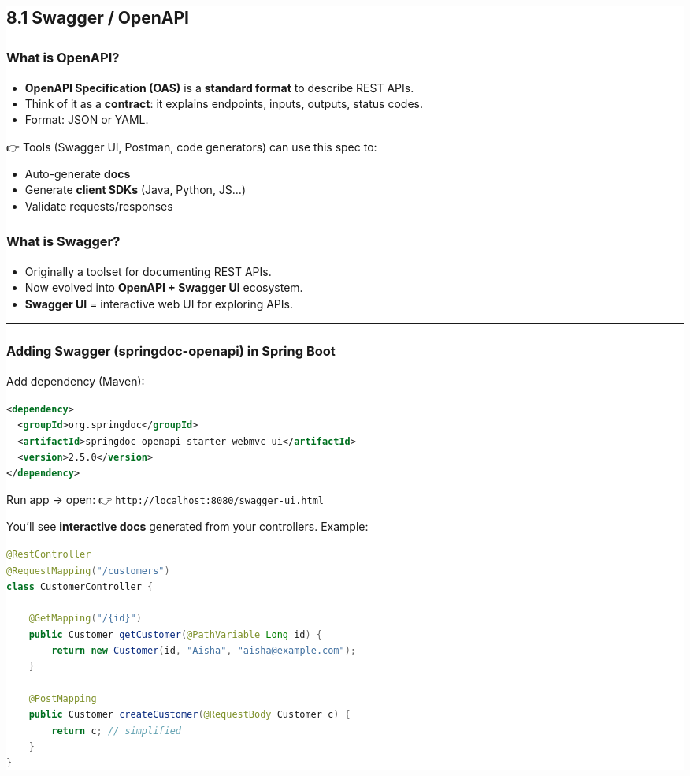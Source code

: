 
## 8.1 Swagger / OpenAPI

### What is OpenAPI?

* **OpenAPI Specification (OAS)** is a **standard format** to describe REST APIs.
* Think of it as a **contract**: it explains endpoints, inputs, outputs, status codes.
* Format: JSON or YAML.

👉 Tools (Swagger UI, Postman, code generators) can use this spec to:

* Auto-generate **docs**
* Generate **client SDKs** (Java, Python, JS…)
* Validate requests/responses

### What is Swagger?

* Originally a toolset for documenting REST APIs.
* Now evolved into **OpenAPI + Swagger UI** ecosystem.
* **Swagger UI** = interactive web UI for exploring APIs.

---

### Adding Swagger (springdoc-openapi) in Spring Boot

Add dependency (Maven):

```xml
<dependency>
  <groupId>org.springdoc</groupId>
  <artifactId>springdoc-openapi-starter-webmvc-ui</artifactId>
  <version>2.5.0</version>
</dependency>
```

Run app → open:
👉 `http://localhost:8080/swagger-ui.html`

You’ll see **interactive docs** generated from your controllers.
Example:

```java
@RestController
@RequestMapping("/customers")
class CustomerController {

    @GetMapping("/{id}")
    public Customer getCustomer(@PathVariable Long id) {
        return new Customer(id, "Aisha", "aisha@example.com");
    }

    @PostMapping
    public Customer createCustomer(@RequestBody Customer c) {
        return c; // simplified
    }
}
```
